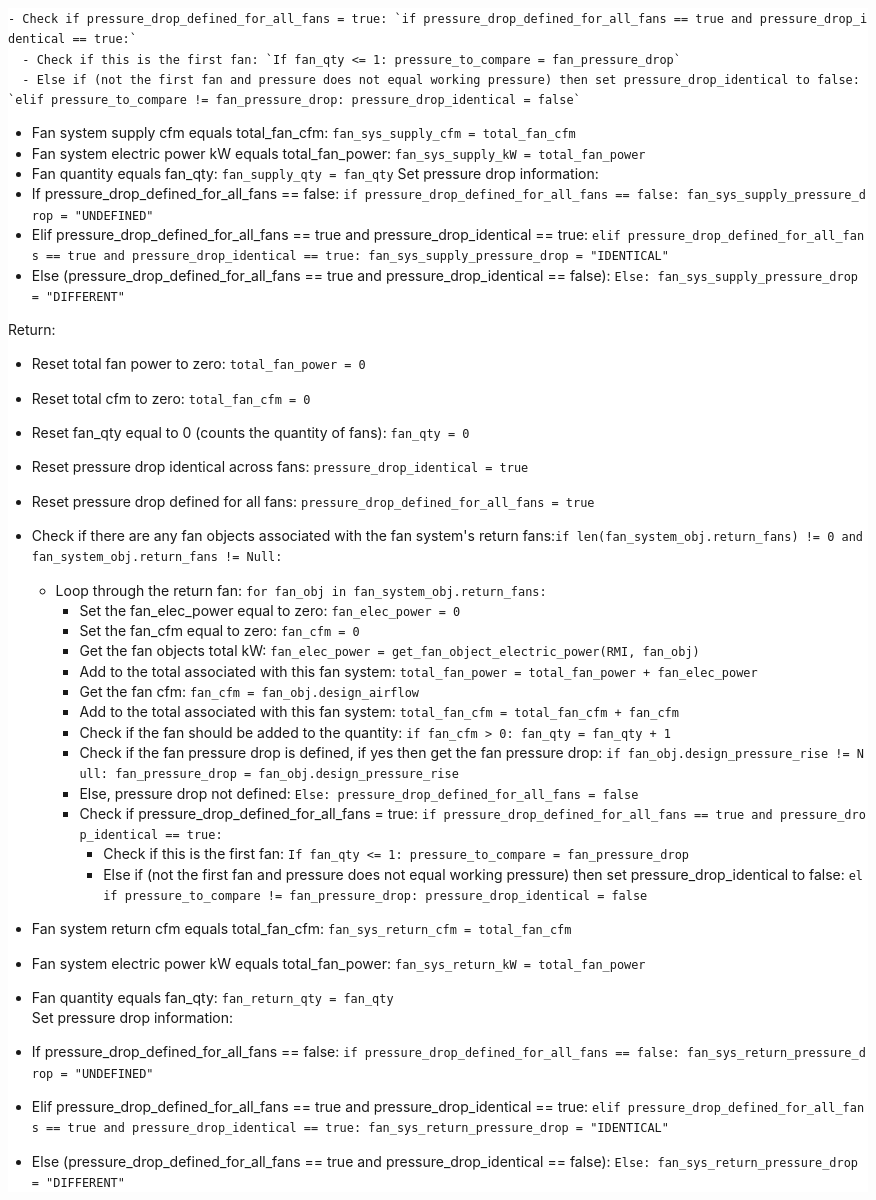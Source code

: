     - Check if pressure_drop_defined_for_all_fans = true: `if pressure_drop_defined_for_all_fans == true and pressure_drop_identical == true:`  
      - Check if this is the first fan: `If fan_qty <= 1: pressure_to_compare = fan_pressure_drop`  
      - Else if (not the first fan and pressure does not equal working pressure) then set pressure_drop_identical to false: `elif pressure_to_compare != fan_pressure_drop: pressure_drop_identical = false`

- Fan system supply cfm equals total_fan_cfm: `fan_sys_supply_cfm = total_fan_cfm` 
- Fan system electric power kW equals total_fan_power: `fan_sys_supply_kW = total_fan_power` 
- Fan quantity equals fan_qty: `fan_supply_qty = fan_qty`
Set pressure drop information:
- If pressure_drop_defined_for_all_fans == false: `if pressure_drop_defined_for_all_fans == false: fan_sys_supply_pressure_drop = "UNDEFINED"`  
- Elif pressure_drop_defined_for_all_fans == true and pressure_drop_identical == true: `elif pressure_drop_defined_for_all_fans == true and pressure_drop_identical == true: fan_sys_supply_pressure_drop = "IDENTICAL"`    
- Else (pressure_drop_defined_for_all_fans == true and pressure_drop_identical == false): `Else: fan_sys_supply_pressure_drop = "DIFFERENT"`  

Return:
- Reset total fan power to zero: `total_fan_power = 0`  
- Reset total cfm to zero: `total_fan_cfm = 0`  
- Reset fan_qty equal to 0 (counts the quantity of fans): `fan_qty = 0` 
- Reset pressure drop identical across fans: `pressure_drop_identical = true`  
- Reset pressure drop defined for all fans: `pressure_drop_defined_for_all_fans = true`  
- Check if there are any fan objects associated with the fan system's return fans:`if len(fan_system_obj.return_fans) != 0 and fan_system_obj.return_fans != Null:`  
  - Loop through the return fan: `for fan_obj in fan_system_obj.return_fans:`  
    - Set the fan_elec_power equal to zero: `fan_elec_power = 0`
    - Set the fan_cfm equal to zero: `fan_cfm = 0`
    - Get the fan objects total kW: `fan_elec_power = get_fan_object_electric_power(RMI, fan_obj)`  
    - Add to the total associated with this fan system: `total_fan_power = total_fan_power + fan_elec_power`  
    - Get the fan cfm: `fan_cfm = fan_obj.design_airflow`  
    - Add to the total associated with this fan system: `total_fan_cfm = total_fan_cfm + fan_cfm`   
    - Check if the fan should be added to the quantity: `if fan_cfm > 0: fan_qty = fan_qty + 1`  
    - Check if the fan pressure drop is defined, if yes then get the fan pressure drop: `if fan_obj.design_pressure_rise != Null: fan_pressure_drop = fan_obj.design_pressure_rise`  
    - Else, pressure drop not defined: `Else: pressure_drop_defined_for_all_fans = false`  
    - Check if pressure_drop_defined_for_all_fans = true: `if pressure_drop_defined_for_all_fans == true and pressure_drop_identical == true:`  
      - Check if this is the first fan: `If fan_qty <= 1: pressure_to_compare = fan_pressure_drop`  
      - Else if (not the first fan and pressure does not equal working pressure) then set pressure_drop_identical to false: `elif pressure_to_compare != fan_pressure_drop: pressure_drop_identical = false`  
    
- Fan system return cfm equals total_fan_cfm: `fan_sys_return_cfm = total_fan_cfm` 
- Fan system electric power kW equals total_fan_power: `fan_sys_return_kW = total_fan_power` 
- Fan quantity equals fan_qty: `fan_return_qty = fan_qty`  
Set pressure drop information:
- If pressure_drop_defined_for_all_fans == false: `if pressure_drop_defined_for_all_fans == false: fan_sys_return_pressure_drop = "UNDEFINED"`  
- Elif pressure_drop_defined_for_all_fans == true and pressure_drop_identical == true: `elif pressure_drop_defined_for_all_fans == true and pressure_drop_identical == true: fan_sys_return_pressure_drop = "IDENTICAL"`    
- Else (pressure_drop_defined_for_all_fans == true and pressure_drop_identical == false): `Else: fan_sys_return_pressure_drop = "DIFFERENT"`  
